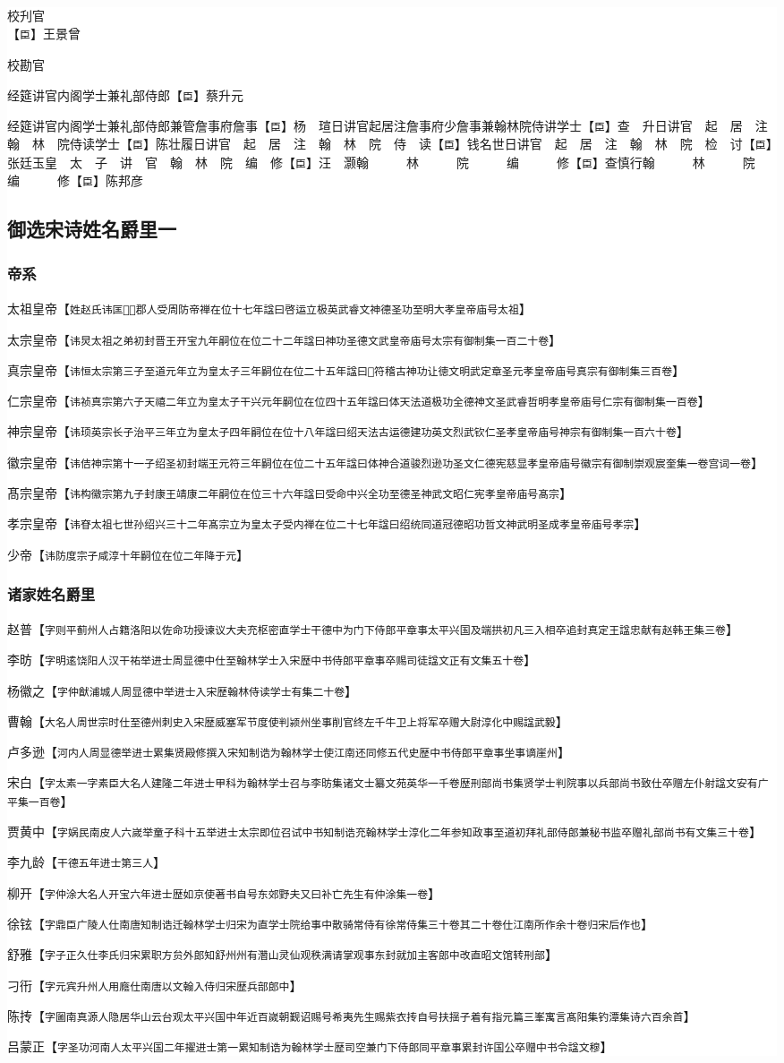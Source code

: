 校刋官  
【`臣`】王景曾  

校勘官  

经筵讲官内阁学士兼礼部侍郎【`臣`】蔡升元  

经筵讲官内阁学士兼礼部侍郎兼管詹事府詹事【`臣`】杨　瑄日讲官起居注詹事府少詹事兼翰林院侍讲学士【`臣`】查　升日讲官　起　居　注　翰　林　院侍读学士【`臣`】陈壮履日讲官　起　居　注　翰　林　院　侍　读【`臣`】钱名世日讲官　起　居　注　翰　林　院　检　讨【`臣`】张廷玉皇　太　子　讲　官　翰　林　院　编　修【`臣`】汪　灏翰　　　林　　　院　　　编　　　修【`臣`】查慎行翰　　　林　　　院　　　编　　　修【`臣`】陈邦彦  

## 御选宋诗姓名爵里一  

### 帝系  

太祖皇帝【`姓赵氏讳匡郡人受周防帝禅在位十七年諡曰啓运立极英武睿文神德圣功至明大孝皇帝庙号太祖`】  

太宗皇帝【`讳炅太祖之弟初封晋王开宝九年嗣位在位二十二年諡曰神功圣德文武皇帝庙号太宗有御制集一百二十卷`】  

真宗皇帝【`讳恒太宗第三子至道元年立为皇太子三年嗣位在位二十五年諡曰符稽古神功让徳文明武定章圣元孝皇帝庙号真宗有御制集三百卷`】  

仁宗皇帝【`讳祯真宗第六子天禧二年立为皇太子干兴元年嗣位在位四十五年諡曰体天法道极功全德神文圣武睿哲明孝皇帝庙号仁宗有御制集一百卷`】  

神宗皇帝【`讳顼英宗长子治平三年立为皇太子四年嗣位在位十八年諡曰绍天法古运德建功英文烈武钦仁圣孝皇帝庙号神宗有御制集一百六十卷`】  

徽宗皇帝【`讳佶神宗第十一子绍圣初封端王元符三年嗣位在位二十五年諡曰体神合道骏烈逊功圣文仁德宪慈显孝皇帝庙号徽宗有御制崇观宸奎集一卷宫词一卷`】  

髙宗皇帝【`讳构徽宗第九子封康王靖康二年嗣位在位三十六年諡曰受命中兴全功至德圣神武文昭仁宪孝皇帝庙号髙宗`】  

孝宗皇帝【`讳眘太祖七世孙绍兴三十二年髙宗立为皇太子受内禅在位二十七年諡曰绍统同道冠德昭功哲文神武明圣成孝皇帝庙号孝宗`】  

少帝【`讳防度宗子咸淳十年嗣位在位二年降于元`】  

### 诸家姓名爵里  

赵普【`字则平蓟州人占籍洛阳以佐命功授谏议大夫充枢密直学士干德中为门下侍郎平章事太平兴国及端拱初凡三入相卒追封真定王諡忠献有赵韩王集三卷`】  

李昉【`字明逺饶阳人汉干祐举进士周显德中仕至翰林学士入宋歴中书侍郎平章事卒赐司徒諡文正有文集五十卷`】  

杨徽之【`字仲猷浦城人周显德中举进士入宋歴翰林侍读学士有集二十卷`】  

曹翰【`大名人周世宗时仕至德州刺史入宋歴威塞军节度使判颍州坐事削官终左千牛卫上将军卒赠大尉淳化中赐諡武毅`】  

卢多逊【`河内人周显德举进士累集贤殿修撰入宋知制诰为翰林学士使江南还同修五代史歴中书侍郎平章事坐事谪崖州`】  

宋白【`字太素一字素臣大名人建隆二年进士甲科为翰林学士召与李昉集诸文士纂文苑英华一千卷歴刑部尚书集贤学士判院事以兵部尚书致仕卒赠左仆射諡文安有广平集一百卷`】  

贾黄中【`字娲民南皮人六嵗举童子科十五举进士太宗即位召试中书知制诰充翰林学士淳化二年参知政事至道初拜礼部侍郎兼秘书监卒赠礼部尚书有文集三十卷`】  

李九龄【`干德五年进士第三人`】  

柳开【`字仲涂大名人开宝六年进士歴如京使著书自号东郊野夫又曰补亡先生有仲涂集一卷`】  

徐铉【`字鼎臣广陵人仕南唐知制诰迁翰林学士归宋为直学士院给事中散骑常侍有徐常侍集三十卷其二十卷仕江南所作余十卷归宋后作也`】  

舒雅【`字子正久仕李氏归宋累职方贠外郎知舒州州有濳山灵仙观秩满请掌观事东封就加主客郎中改直昭文馆转刑部`】  

刁衎【`字元宾升州人用廕仕南唐以文翰入侍归宋歴兵部郎中`】  

陈抟【`字圗南真源人隐居华山云台观太平兴国中年近百嵗朝觐诏赐号希夷先生赐紫衣抟自号扶揺子着有指元篇三峯寓言髙阳集钓潭集诗六百余首`】  

吕蒙正【`字圣功河南人太平兴国二年擢进士第一累知制诰为翰林学士歴司空兼门下侍郎同平章事累封许国公卒赠中书令諡文穆`】  
